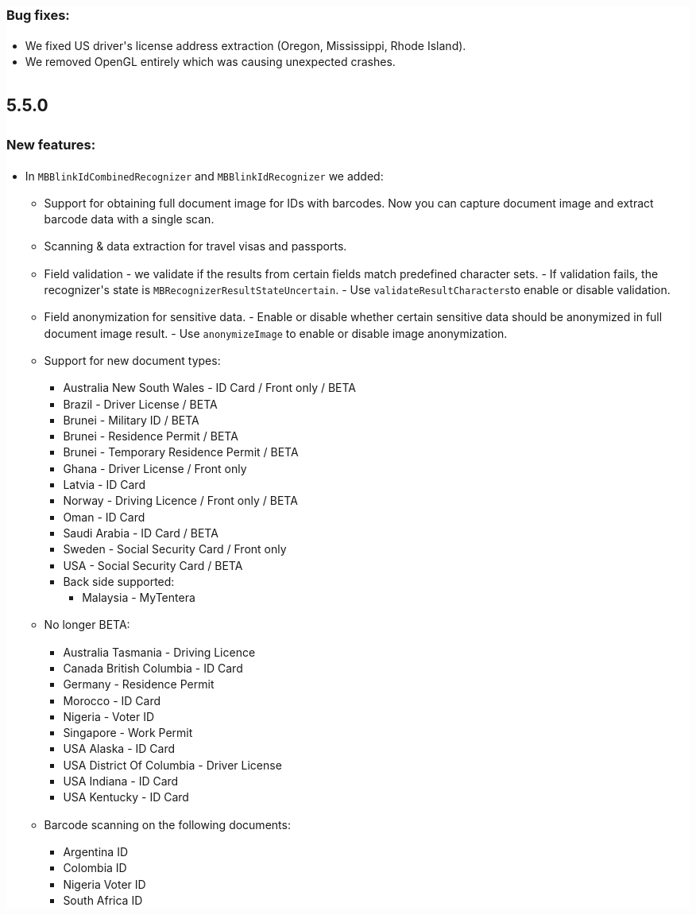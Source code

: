 ### Bug fixes:

- We fixed US driver's license address extraction (Oregon, Mississippi, Rhode Island).
- We removed OpenGL entirely which was causing unexpected crashes.

## 5.5.0

### New features:

- In `MBBlinkIdCombinedRecognizer` and `MBBlinkIdRecognizer` we added:
    - Support for obtaining full document image for IDs with barcodes. Now you can capture document image and extract barcode data with a single scan.
    - Scanning & data extraction for  travel visas and passports.
    - Field validation - we validate if the results from certain fields match predefined character sets.
            - If validation fails, the recognizer's state is `MBRecognizerResultStateUncertain`.
            - Use `validateResultCharacters`to enable or disable validation.
    - Field anonymization for sensitive data.
            - Enable or disable whether certain sensitive data should be anonymized in full document image result.
            - Use `anonymizeImage` to enable or disable image anonymization.
    
    - Support for new document types:
        - Australia New South Wales - ID Card / Front only / BETA
        - Brazil - Driver License / BETA
        - Brunei - Military ID / BETA
        - Brunei - Residence Permit / BETA
        - Brunei - Temporary Residence Permit / BETA
        - Ghana - Driver License / Front only
        - Latvia - ID Card
        - Norway - Driving Licence / Front only / BETA
        - Oman - ID Card
        - Saudi Arabia - ID Card / BETA
        - Sweden - Social Security Card / Front only
        - USA - Social Security Card / BETA
        - Back side supported:
            - Malaysia - MyTentera

    - No longer BETA:
        - Australia Tasmania - Driving Licence
        - Canada British Columbia - ID Card
        - Germany - Residence Permit
        - Morocco - ID Card
        - Nigeria - Voter ID
        - Singapore - Work Permit
        - USA Alaska - ID Card
        - USA District Of Columbia - Driver License
        - USA Indiana - ID Card
        - USA Kentucky - ID Card
    
    - Barcode scanning on the following documents:
        - Argentina ID
        - Colombia ID
        - Nigeria Voter ID
        - South Africa ID
